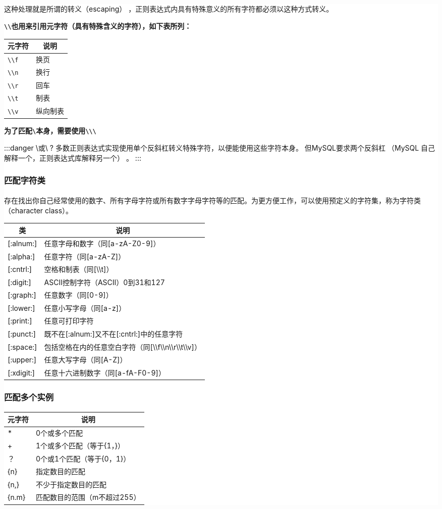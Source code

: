 这种处理就是所谓的转义（escaping） ，正则表达式内具有特殊意义的所有字符都必须以这种方式转义。

**`\\`也用来引用元字符（具有特殊含义的字符），如下表所列：**

|元字符|说明|
|--------|--------|
|`\\f`|换页|
|`\\n`|换行|
|`\\r`|回车|
|`\\t`|制表|
|`\\v`|纵向制表|

**为了匹配`\`本身，需要使用`\\\`**

:::danger \或\\ ?
多数正则表达式实现使用单个反斜杠转义特殊字符，以便能使用这些字符本身。 但MySQL要求两个反斜杠 （MySQL 自己解释一个，正则表达式库解释另一个） 。
:::

### 匹配字符类

存在找出你自己经常使用的数字、所有字母字符或所有数字字母字符等的匹配。为更方便工作，可以使用预定义的字符集，称为字符类（character class）。

| 类 | 说明 |
|----|----|
|[:alnum:]|任意字母和数字（同[a-zA-Z0-9]）|
|[:alpha:]|任意字符（同[a-zA-Z]）|
|[:cntrl:]|空格和制表（同[\\\t]）|
|[:digit:]|ASCII控制字符（ASCII）0到31和127|
|[:graph:]|任意数字（同[0-9]）|
|[:lower:]|任意小写字母（同[a-z]）|
|[:print:]|任意可打印字符|
|[:punct:]|既不在[:alnum:]又不在[:cntrl:]中的任意字符|
|[:space:]|包括空格在内的任意空白字符（同[\\\f\\\n\\\r\\\t\\\v]）|
|[:upper:]|任意大写字母（同[A-Z]）|
|[:xdigit:]|任意十六进制数字（同[a-fA-F0-9]）|

### 匹配多个实例

| 元字符 | 说明 |
|-------|-----|
|*|0个或多个匹配|
|+|1个或多个匹配（等于{1，}）|
|？|0个或1个匹配（等于{0，1}）|
|{n}|指定数目的匹配|
|{n,}|不少于指定数目的匹配|
|{n.m}|匹配数目的范围（m不超过255）|
